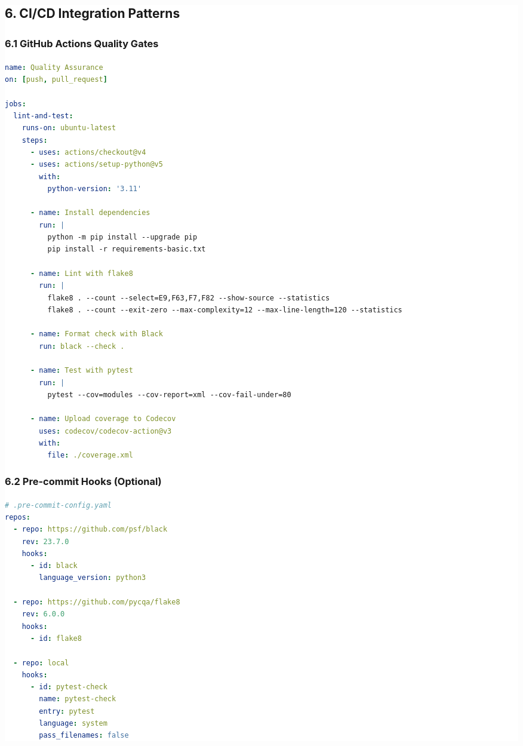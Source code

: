 ## 6. CI/CD Integration Patterns

### 6.1 GitHub Actions Quality Gates

```yaml
name: Quality Assurance
on: [push, pull_request]

jobs:
  lint-and-test:
    runs-on: ubuntu-latest
    steps:
      - uses: actions/checkout@v4
      - uses: actions/setup-python@v5
        with:
          python-version: '3.11'
          
      - name: Install dependencies
        run: |
          python -m pip install --upgrade pip
          pip install -r requirements-basic.txt
          
      - name: Lint with flake8
        run: |
          flake8 . --count --select=E9,F63,F7,F82 --show-source --statistics
          flake8 . --count --exit-zero --max-complexity=12 --max-line-length=120 --statistics
          
      - name: Format check with Black
        run: black --check .
        
      - name: Test with pytest
        run: |
          pytest --cov=modules --cov-report=xml --cov-fail-under=80
          
      - name: Upload coverage to Codecov
        uses: codecov/codecov-action@v3
        with:
          file: ./coverage.xml
```

### 6.2 Pre-commit Hooks (Optional)

```yaml
# .pre-commit-config.yaml
repos:
  - repo: https://github.com/psf/black
    rev: 23.7.0
    hooks:
      - id: black
        language_version: python3
        
  - repo: https://github.com/pycqa/flake8
    rev: 6.0.0
    hooks:
      - id: flake8
      
  - repo: local
    hooks:
      - id: pytest-check
        name: pytest-check
        entry: pytest
        language: system
        pass_filenames: false
```
